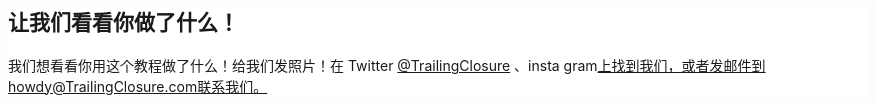 
## 让我们看看你做了什么！

我们想看看你用这个教程做了什么！给我们发照片！在 Twitter [@TrailingClosure](https://twitter.com/TrailingClosure) 、insta gram[上找到我们，或者发邮件到 howdy@TrailingClosure.com联系我们。](https://www.instagram.com/trailingclosure/)